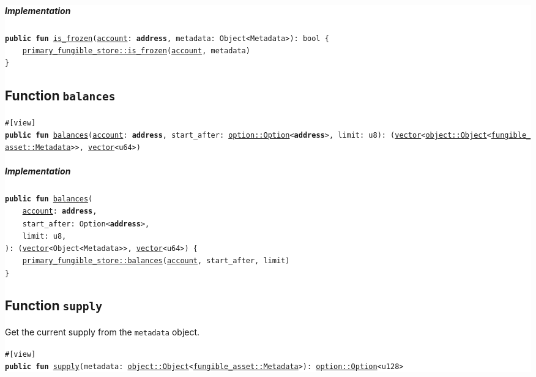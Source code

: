 

##### Implementation


<pre><code><b>public</b> <b>fun</b> <a href="coin.md#0x1_coin_is_frozen">is_frozen</a>(<a href="account.md#0x1_account">account</a>: <b>address</b>, metadata: Object&lt;Metadata&gt;): bool {
    <a href="primary_fungible_store.md#0x1_primary_fungible_store_is_frozen">primary_fungible_store::is_frozen</a>(<a href="account.md#0x1_account">account</a>, metadata)
}
</code></pre>



<a id="0x1_coin_balances"></a>

## Function `balances`



<pre><code>#[view]
<b>public</b> <b>fun</b> <a href="coin.md#0x1_coin_balances">balances</a>(<a href="account.md#0x1_account">account</a>: <b>address</b>, start_after: <a href="../../move_nursery/../move_stdlib/doc/option.md#0x1_option_Option">option::Option</a>&lt;<b>address</b>&gt;, limit: u8): (<a href="../../move_nursery/../move_stdlib/doc/vector.md#0x1_vector">vector</a>&lt;<a href="object.md#0x1_object_Object">object::Object</a>&lt;<a href="fungible_asset.md#0x1_fungible_asset_Metadata">fungible_asset::Metadata</a>&gt;&gt;, <a href="../../move_nursery/../move_stdlib/doc/vector.md#0x1_vector">vector</a>&lt;u64&gt;)
</code></pre>



##### Implementation


<pre><code><b>public</b> <b>fun</b> <a href="coin.md#0x1_coin_balances">balances</a>(
    <a href="account.md#0x1_account">account</a>: <b>address</b>,
    start_after: Option&lt;<b>address</b>&gt;,
    limit: u8,
): (<a href="../../move_nursery/../move_stdlib/doc/vector.md#0x1_vector">vector</a>&lt;Object&lt;Metadata&gt;&gt;, <a href="../../move_nursery/../move_stdlib/doc/vector.md#0x1_vector">vector</a>&lt;u64&gt;) {
    <a href="primary_fungible_store.md#0x1_primary_fungible_store_balances">primary_fungible_store::balances</a>(<a href="account.md#0x1_account">account</a>, start_after, limit)
}
</code></pre>



<a id="0x1_coin_supply"></a>

## Function `supply`

Get the current supply from the <code>metadata</code> object.


<pre><code>#[view]
<b>public</b> <b>fun</b> <a href="coin.md#0x1_coin_supply">supply</a>(metadata: <a href="object.md#0x1_object_Object">object::Object</a>&lt;<a href="fungible_asset.md#0x1_fungible_asset_Metadata">fungible_asset::Metadata</a>&gt;): <a href="../../move_nursery/../move_stdlib/doc/option.md#0x1_option_Option">option::Option</a>&lt;u128&gt;
</code></pre>
